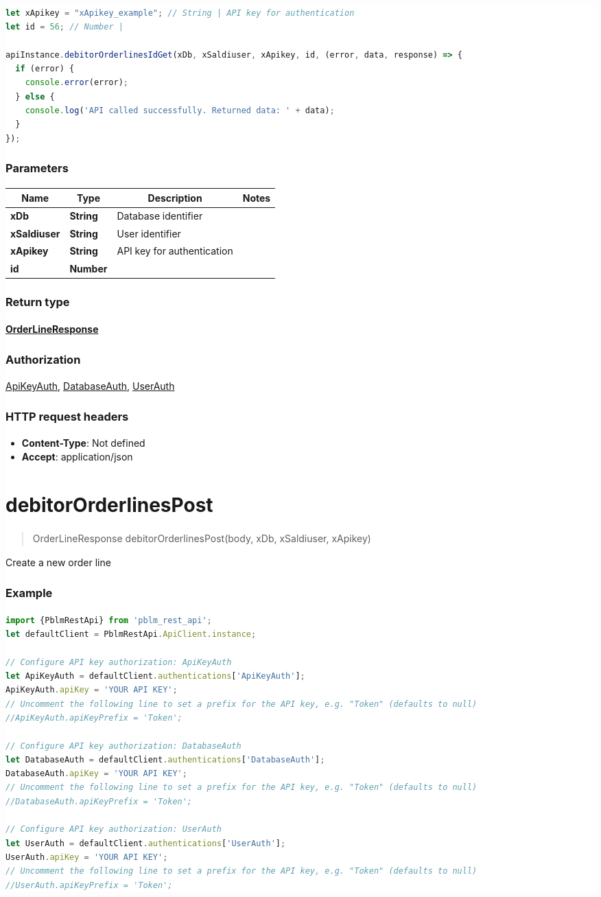 ```javascript
let xApikey = "xApikey_example"; // String | API key for authentication
let id = 56; // Number | 

apiInstance.debitorOrderlinesIdGet(xDb, xSaldiuser, xApikey, id, (error, data, response) => {
  if (error) {
    console.error(error);
  } else {
    console.log('API called successfully. Returned data: ' + data);
  }
});
```

### Parameters

Name | Type | Description  | Notes
------------- | ------------- | ------------- | -------------
 **xDb** | **String**| Database identifier | 
 **xSaldiuser** | **String**| User identifier | 
 **xApikey** | **String**| API key for authentication | 
 **id** | **Number**|  | 

### Return type

[**OrderLineResponse**](OrderLineResponse.md)

### Authorization

[ApiKeyAuth](../README.md#ApiKeyAuth), [DatabaseAuth](../README.md#DatabaseAuth), [UserAuth](../README.md#UserAuth)

### HTTP request headers

 - **Content-Type**: Not defined
 - **Accept**: application/json

<a name="debitorOrderlinesPost"></a>
# **debitorOrderlinesPost**
> OrderLineResponse debitorOrderlinesPost(body, xDb, xSaldiuser, xApikey)

Create a new order line

### Example
```javascript
import {PblmRestApi} from 'pblm_rest_api';
let defaultClient = PblmRestApi.ApiClient.instance;

// Configure API key authorization: ApiKeyAuth
let ApiKeyAuth = defaultClient.authentications['ApiKeyAuth'];
ApiKeyAuth.apiKey = 'YOUR API KEY';
// Uncomment the following line to set a prefix for the API key, e.g. "Token" (defaults to null)
//ApiKeyAuth.apiKeyPrefix = 'Token';

// Configure API key authorization: DatabaseAuth
let DatabaseAuth = defaultClient.authentications['DatabaseAuth'];
DatabaseAuth.apiKey = 'YOUR API KEY';
// Uncomment the following line to set a prefix for the API key, e.g. "Token" (defaults to null)
//DatabaseAuth.apiKeyPrefix = 'Token';

// Configure API key authorization: UserAuth
let UserAuth = defaultClient.authentications['UserAuth'];
UserAuth.apiKey = 'YOUR API KEY';
// Uncomment the following line to set a prefix for the API key, e.g. "Token" (defaults to null)
//UserAuth.apiKeyPrefix = 'Token';
```